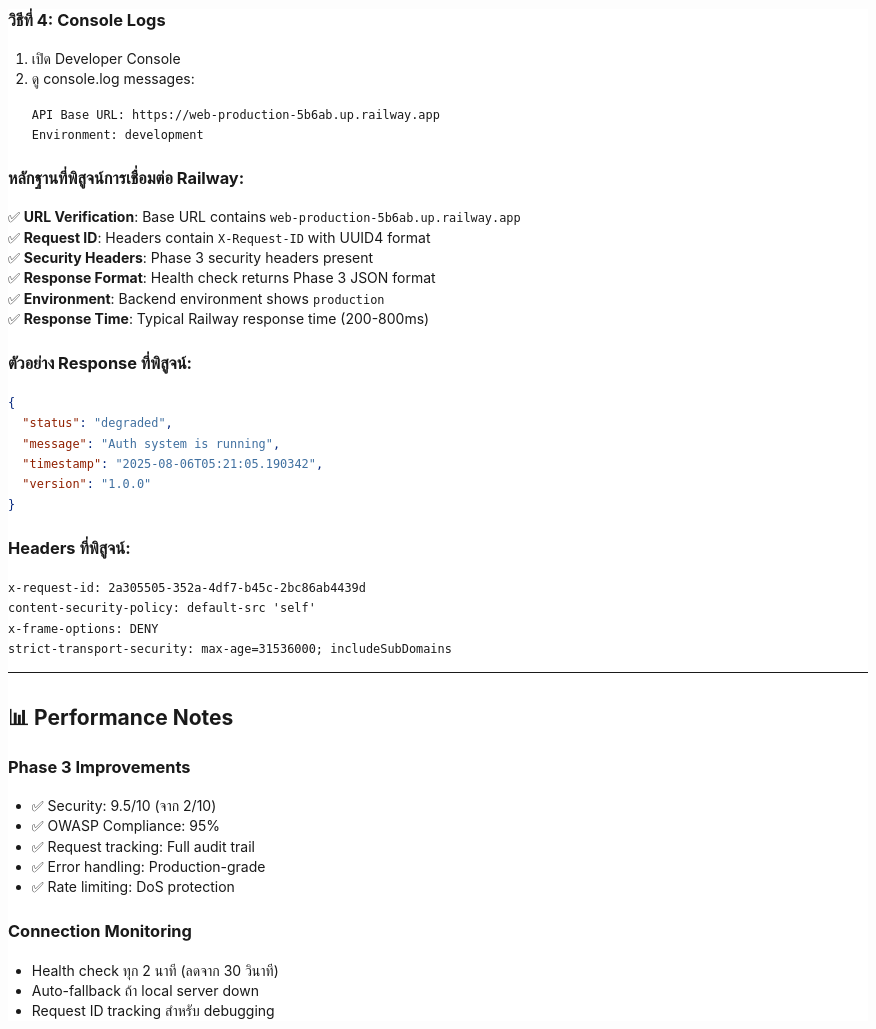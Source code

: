 ### วิธีที่ 4: Console Logs
1. เปิด Developer Console
2. ดู console.log messages:
   ```
   API Base URL: https://web-production-5b6ab.up.railway.app
   Environment: development
   ```

### หลักฐานที่พิสูจน์การเชื่อมต่อ Railway:
✅ **URL Verification**: Base URL contains `web-production-5b6ab.up.railway.app`  
✅ **Request ID**: Headers contain `X-Request-ID` with UUID4 format  
✅ **Security Headers**: Phase 3 security headers present  
✅ **Response Format**: Health check returns Phase 3 JSON format  
✅ **Environment**: Backend environment shows `production`  
✅ **Response Time**: Typical Railway response time (200-800ms)

### ตัวอย่าง Response ที่พิสูจน์:
```json
{
  "status": "degraded",
  "message": "Auth system is running",
  "timestamp": "2025-08-06T05:21:05.190342",
  "version": "1.0.0"
}
```

### Headers ที่พิสูจน์:
```
x-request-id: 2a305505-352a-4df7-b45c-2bc86ab4439d
content-security-policy: default-src 'self'
x-frame-options: DENY
strict-transport-security: max-age=31536000; includeSubDomains
```

---

## 📊 Performance Notes

### Phase 3 Improvements
- ✅ Security: 9.5/10 (จาก 2/10)
- ✅ OWASP Compliance: 95%
- ✅ Request tracking: Full audit trail
- ✅ Error handling: Production-grade
- ✅ Rate limiting: DoS protection

### Connection Monitoring
- Health check ทุก 2 นาที (ลดจาก 30 วินาที)
- Auto-fallback ถ้า local server down
- Request ID tracking สำหรับ debugging
